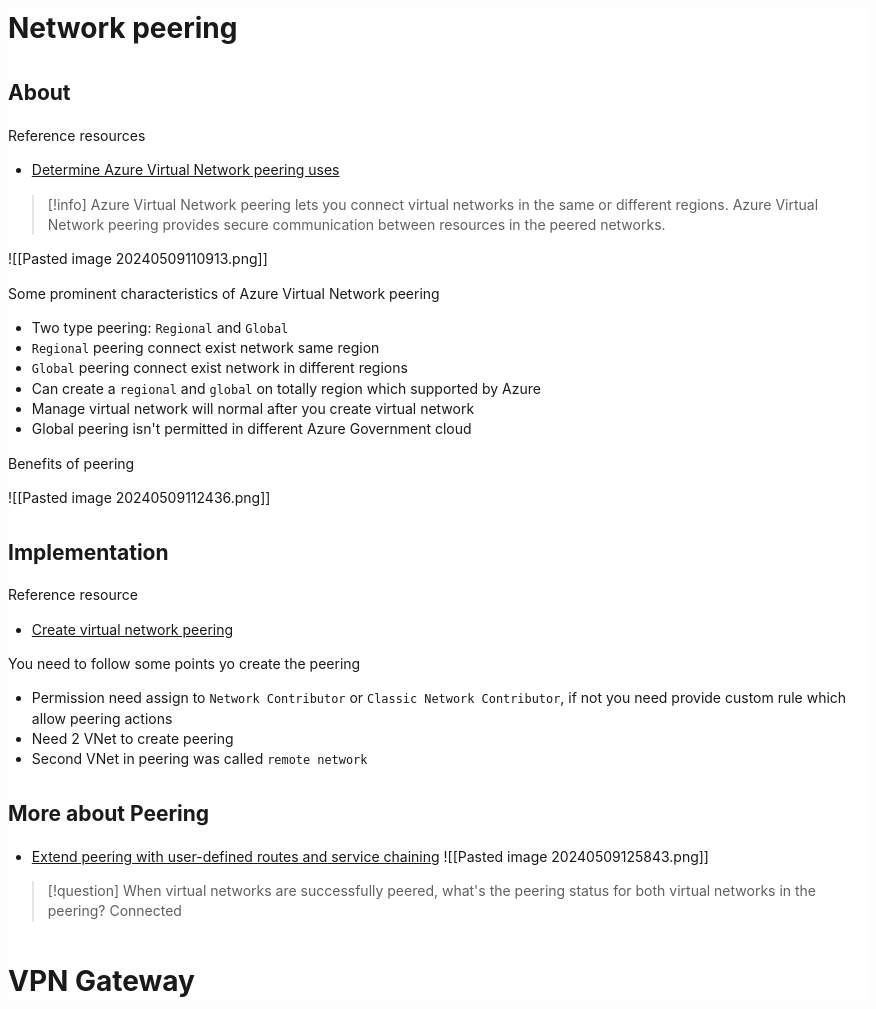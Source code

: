 # Network peering

## About

Reference resources

- [Determine Azure Virtual Network peering uses](https://learn.microsoft.com/en-us/training/modules/configure-vnet-peering/2-determine-uses)

>[!info]
>Azure Virtual Network peering lets you connect virtual networks in the same or different regions. Azure Virtual Network peering provides secure communication between resources in the peered networks.

![[Pasted image 20240509110913.png]]

Some prominent characteristics of Azure Virtual Network peering

- Two type peering: `Regional` and `Global`
- `Regional` peering connect exist network same region
- `Global` peering connect exist network in different regions
- Can create a `regional` and `global` on totally region which supported by Azure
- Manage virtual network will normal after you create virtual network
- Global peering isn't permitted  in different Azure Government cloud

Benefits of peering

![[Pasted image 20240509112436.png]]

## Implementation

Reference resource

- [Create virtual network peering]()

You need to follow some points yo create the peering

- Permission need assign to `Network Contributor` or `Classic Network Contributor`, if not you need provide custom rule which allow peering actions
- Need 2 VNet to create peering
- Second VNet in peering was called `remote network`

## More about Peering

- [Extend peering with user-defined routes and service chaining](https://learn.microsoft.com/en-us/training/modules/configure-vnet-peering/5-determine-service-chaining-uses)
![[Pasted image 20240509125843.png]]

>[!question]
>When virtual networks are successfully peered, what's the peering status for both virtual networks in the peering? Connected
# VPN Gateway
